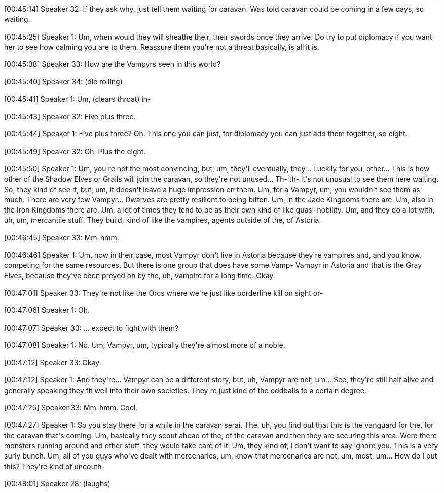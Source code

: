 [00:45:14] Speaker 32: If they ask why, just tell them waiting for caravan. Was told caravan could be coming in a few days, so waiting.

[00:45:25] Speaker 1: Um, when would they will sheathe their, their swords once they arrive. Do try to put diplomacy if you want her to see how calming you are to them. Reassure them you're not a threat basically, is all it is.

[00:45:38] Speaker 33: How are the Vampyrs seen in this world?

[00:45:40] Speaker 34: (die rolling)

[00:45:41] Speaker 1: Um, (clears throat) in-

[00:45:43] Speaker 32: Five plus three.

[00:45:44] Speaker 1: Five plus three? Oh. This one you can just, for diplomacy you can just add them together, so eight.

[00:45:49] Speaker 32: Oh. Plus the eight.

[00:45:50] Speaker 1: Um, you're not the most convincing, but, um, they'll eventually, they... Luckily for you, other... This is how other of the Shadow Elves or Grails will join the caravan, so they're not unused... Th- th- it's not unusual to see them here waiting. So, they kind of see it, but, um, it doesn't leave a huge impression on them. Um, for a Vampyr, um, you wouldn't see them as much. There are very few Vampyr... Dwarves are pretty resilient to being bitten. Um, in the Jade Kingdoms there are. Um, also in the Iron Kingdoms there are. Um, a lot of times they tend to be as their own kind of like quasi-nobility. Um, and they do a lot with, uh, um, mercantile stuff. They build, kind of like the vampires, agents outside of the, of Astoria.

[00:46:45] Speaker 33: Mm-hmm.

[00:46:46] Speaker 1: Um, now in their case, most Vampyr don't live in Astoria because they're vampires and, and you know, competing for the same resources. But there is one group that does have some Vamp- Vampyr in Astoria and that is the Gray Elves, because they've been preyed on by the, uh, vampire for a long time. Okay.

[00:47:01] Speaker 33: They're not like the Orcs where we're just like borderline kill on sight or-

[00:47:06] Speaker 1: Oh.

[00:47:07] Speaker 33: ... expect to fight with them?

[00:47:08] Speaker 1: No. Um, Vampyr, um, typically they're almost more of a noble.

[00:47:12] Speaker 33: Okay.

[00:47:12] Speaker 1: And they're... Vampyr can be a different story, but, uh, Vampyr are not, um... See, they're still half alive and generally speaking they fit well into their own societies. They're just kind of the oddballs to a certain degree.

[00:47:25] Speaker 33: Mm-hmm. Cool.

[00:47:27] Speaker 1: So you stay there for a while in the caravan serai. The, uh, you find out that this is the vanguard for the, for the caravan that's coming. Um, basically they scout ahead of the, of the caravan and then they are securing this area. Were there monsters running around and other stuff, they would take care of it. Um, they kind of, I don't want to say ignore you. This is a very surly bunch. Um, all of you guys who've dealt with mercenaries, um, know that mercenaries are not, um, most, um... How do I put this? They're kind of uncouth-

[00:48:01] Speaker 28: (laughs)
